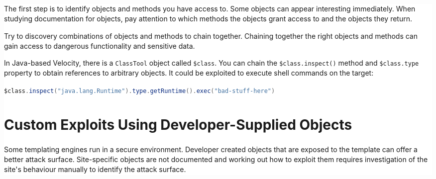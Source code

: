 The first step is to identify objects and methods you have access to. Some objects can appear interesting immediately. When studying documentation for objects, pay attention to which methods the objects grant access to and the objects they return. 

Try to discovery combinations of objects and methods to chain together. Chaining together the right objects and methods can gain access to dangerous functionality and sensitive data. 

In Java-based Velocity, there is a `ClassTool` object called `$class`. You can chain the `$class.inspect()` method and `$class.type` property to obtain references to arbitrary objects. It could be exploited to execute shell commands on the target:

```java
$class.inspect("java.lang.Runtime").type.getRuntime().exec("bad-stuff-here")
```
# Custom Exploits Using Developer-Supplied Objects

Some templating engines run in a secure environment. Developer created objects that are exposed to the template can offer a better attack surface. Site-specific objects are not documented and working out how to exploit them requires investigation of the site's behaviour manually to identify the attack surface.

